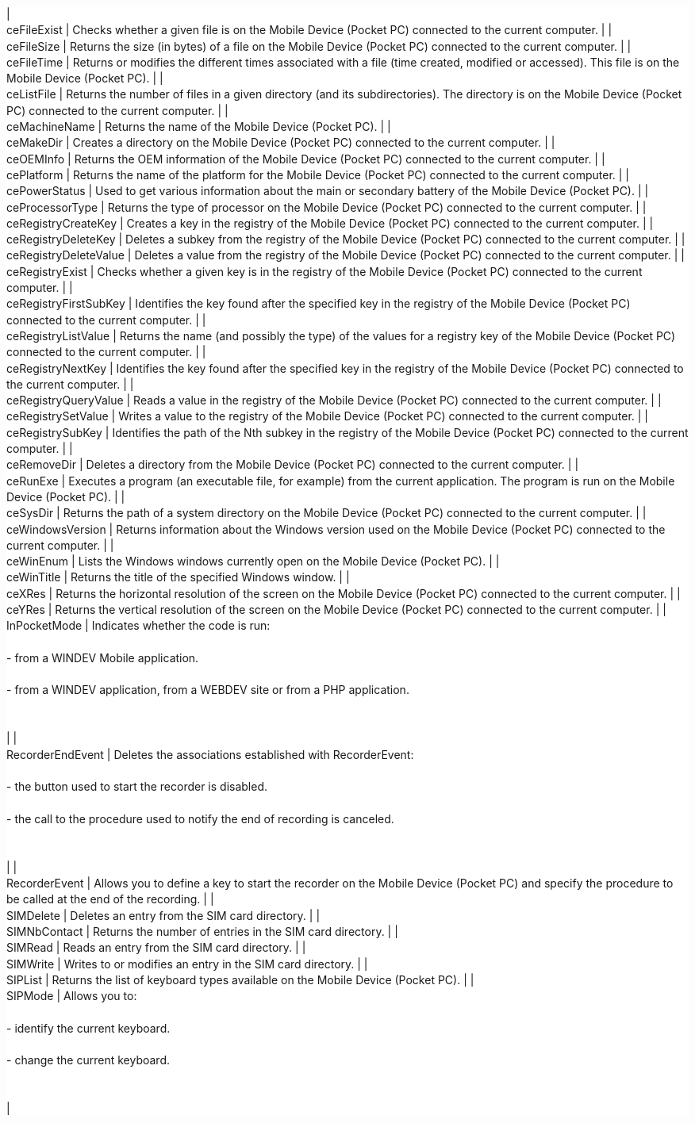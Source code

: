| <a name="ceFileExist"></a><br>ceFileExist | Checks whether a given file is on the Mobile Device (Pocket PC) connected to the current computer. |
| <a name="ceFileSize"></a><br>ceFileSize | Returns the size (in bytes) of a file on the Mobile Device (Pocket PC) connected to the current computer. |
| <a name="ceFileTime"></a><br>ceFileTime | Returns or modifies the different times associated with a file (time created, modified or accessed). This file is on the Mobile Device (Pocket PC). |
| <a name="ceListFile"></a><br>ceListFile | Returns the number of files in a given directory (and its subdirectories). The directory is on the Mobile Device (Pocket PC) connected to the current computer. |
| <a name="ceMachineName"></a><br>ceMachineName | Returns the name of the Mobile Device (Pocket PC). |
| <a name="ceMakeDir"></a><br>ceMakeDir | Creates a directory on the Mobile Device (Pocket PC) connected to the current computer. |
| <a name="ceOEMInfo"></a><br>ceOEMInfo | Returns the OEM information of the Mobile Device (Pocket PC) connected to the current computer. |
| <a name="cePlatform"></a><br>cePlatform | Returns the name of the platform for the Mobile Device (Pocket PC) connected to the current computer. |
| <a name="cePowerStatus"></a><br>cePowerStatus | Used to get various information about the main or secondary battery of the Mobile Device (Pocket PC). |
| <a name="ceProcessorType"></a><br>ceProcessorType | Returns the type of processor on the Mobile Device (Pocket PC) connected to the current computer. |
| <a name="ceRegistryCreateKey"></a><br>ceRegistryCreateKey | Creates a key in the registry of the Mobile Device (Pocket PC) connected to the current computer. |
| <a name="ceRegistryDeleteKey"></a><br>ceRegistryDeleteKey | Deletes a subkey from the registry of the Mobile Device (Pocket PC) connected to the current computer. |
| <a name="ceRegistryDeleteValue"></a><br>ceRegistryDeleteValue | Deletes a value from the registry of the Mobile Device (Pocket PC) connected to the current computer. |
| <a name="ceRegistryExist"></a><br>ceRegistryExist | Checks whether a given key is in the registry of the Mobile Device (Pocket PC) connected to the current computer. |
| <a name="ceRegistryFirstSubKey"></a><br>ceRegistryFirstSubKey | Identifies the key found after the specified key in the registry of the Mobile Device (Pocket PC) connected to the current computer. |
| <a name="ceRegistryListValue"></a><br>ceRegistryListValue | Returns the name (and possibly the type) of the values for a registry key of the Mobile Device (Pocket PC) connected to the current computer. |
| <a name="ceRegistryNextKey"></a><br>ceRegistryNextKey | Identifies the key found after the specified key in the registry of the Mobile Device (Pocket PC) connected to the current computer. |
| <a name="ceRegistryQueryValue"></a><br>ceRegistryQueryValue | Reads a value in the registry of the Mobile Device (Pocket PC) connected to the current computer. |
| <a name="ceRegistrySetValue"></a><br>ceRegistrySetValue | Writes a value to the registry of the Mobile Device (Pocket PC) connected to the current computer. |
| <a name="ceRegistrySubKey"></a><br>ceRegistrySubKey | Identifies the path of the Nth subkey in the registry of the Mobile Device (Pocket PC) connected to the current computer. |
| <a name="ceRemoveDir"></a><br>ceRemoveDir | Deletes a directory from the Mobile Device (Pocket PC) connected to the current computer. |
| <a name="ceRunExe"></a><br>ceRunExe | Executes a program (an executable file, for example) from the current application. The program is run on the Mobile Device (Pocket PC). |
| <a name="ceSysDir"></a><br>ceSysDir | Returns the path of a system directory on the Mobile Device (Pocket PC) connected to the current computer. |
| <a name="ceWindowsVersion"></a><br>ceWindowsVersion | Returns information about the Windows version used on the Mobile Device (Pocket PC) connected to the current computer. |
| <a name="ceWinEnum"></a><br>ceWinEnum | Lists the Windows windows currently open on the Mobile Device (Pocket PC). |
| <a name="ceWinTitle"></a><br>ceWinTitle | Returns the title of the specified Windows window. |
| <a name="ceXRes"></a><br>ceXRes | Returns the horizontal resolution of the screen on the Mobile Device (Pocket PC) connected to the current computer. |
| <a name="ceYRes"></a><br>ceYRes | Returns the vertical resolution of the screen on the Mobile Device (Pocket PC) connected to the current computer. |
| <a name="InPocketMode"></a><br>InPocketMode | Indicates whether the code is run:<br><br>- from a WINDEV Mobile application.<br><br>- from a WINDEV application, from a WEBDEV site or from a PHP application.<br><br><br> |
| <a name="RecorderEndEvent"></a><br>RecorderEndEvent | Deletes the associations established with RecorderEvent:<br><br>- the button used to start the recorder is disabled.<br><br>- the call to the procedure used to notify the end of recording is canceled.<br><br><br> |
| <a name="RecorderEvent"></a><br>RecorderEvent | Allows you to define a key to start the recorder on the Mobile Device (Pocket PC) and specify the procedure to be called at the end of the recording. |
| <a name="SIMDelete"></a><br>SIMDelete | Deletes an entry from the SIM card directory. |
| <a name="SIMNbContact"></a><br>SIMNbContact | Returns the number of entries in the SIM card directory. |
| <a name="SIMRead"></a><br>SIMRead | Reads an entry from the SIM card directory. |
| <a name="SIMWrite"></a><br>SIMWrite | Writes to or modifies an entry in the SIM card directory. |
| <a name="SIPList"></a><br>SIPList | Returns the list of keyboard types available on the Mobile Device (Pocket PC). |
| <a name="SIPMode"></a><br>SIPMode | Allows you to:<br><br>- identify the current keyboard.<br><br>- change the current keyboard.<br><br><br> |